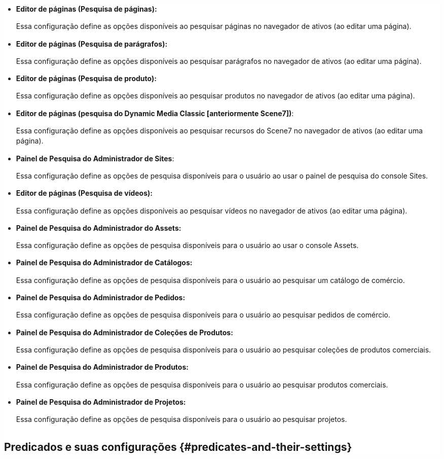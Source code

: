 * **Editor de páginas (Pesquisa de páginas):**

  Essa configuração define as opções disponíveis ao pesquisar páginas no navegador de ativos (ao editar uma página).

* **Editor de páginas (Pesquisa de parágrafos):**

  Essa configuração define as opções disponíveis ao pesquisar parágrafos no navegador de ativos (ao editar uma página).

* **Editor de páginas (Pesquisa de produto):**

  Essa configuração define as opções disponíveis ao pesquisar produtos no navegador de ativos (ao editar uma página).

* **Editor de páginas (pesquisa do Dynamic Media Classic [anteriormente Scene7])**:

  Essa configuração define as opções disponíveis ao pesquisar recursos do Scene7 no navegador de ativos (ao editar uma página).

* **Painel de Pesquisa do Administrador de Sites**:

  Essa configuração define as opções de pesquisa disponíveis para o usuário ao usar o painel de pesquisa do console Sites.

* **Editor de páginas (Pesquisa de vídeos):**

  Essa configuração define as opções disponíveis ao pesquisar vídeos no navegador de ativos (ao editar uma página).

* **Painel de Pesquisa do Administrador do Assets:**

  Essa configuração define as opções de pesquisa disponíveis para o usuário ao usar o console Assets.

* **Painel de Pesquisa do Administrador de Catálogos:**

  Essa configuração define as opções de pesquisa disponíveis para o usuário ao pesquisar um catálogo de comércio.

* **Painel de Pesquisa do Administrador de Pedidos:**

  Essa configuração define as opções de pesquisa disponíveis para o usuário ao pesquisar pedidos de comércio.

* **Painel de Pesquisa do Administrador de Coleções de Produtos:**

  Essa configuração define as opções de pesquisa disponíveis para o usuário ao pesquisar coleções de produtos comerciais.

* **Painel de Pesquisa do Administrador de Produtos:**

  Essa configuração define as opções de pesquisa disponíveis para o usuário ao pesquisar produtos comerciais.

* **Painel de Pesquisa do Administrador de Projetos:**

  Essa configuração define as opções de pesquisa disponíveis para o usuário ao pesquisar projetos.

## Predicados e suas configurações {#predicates-and-their-settings}
